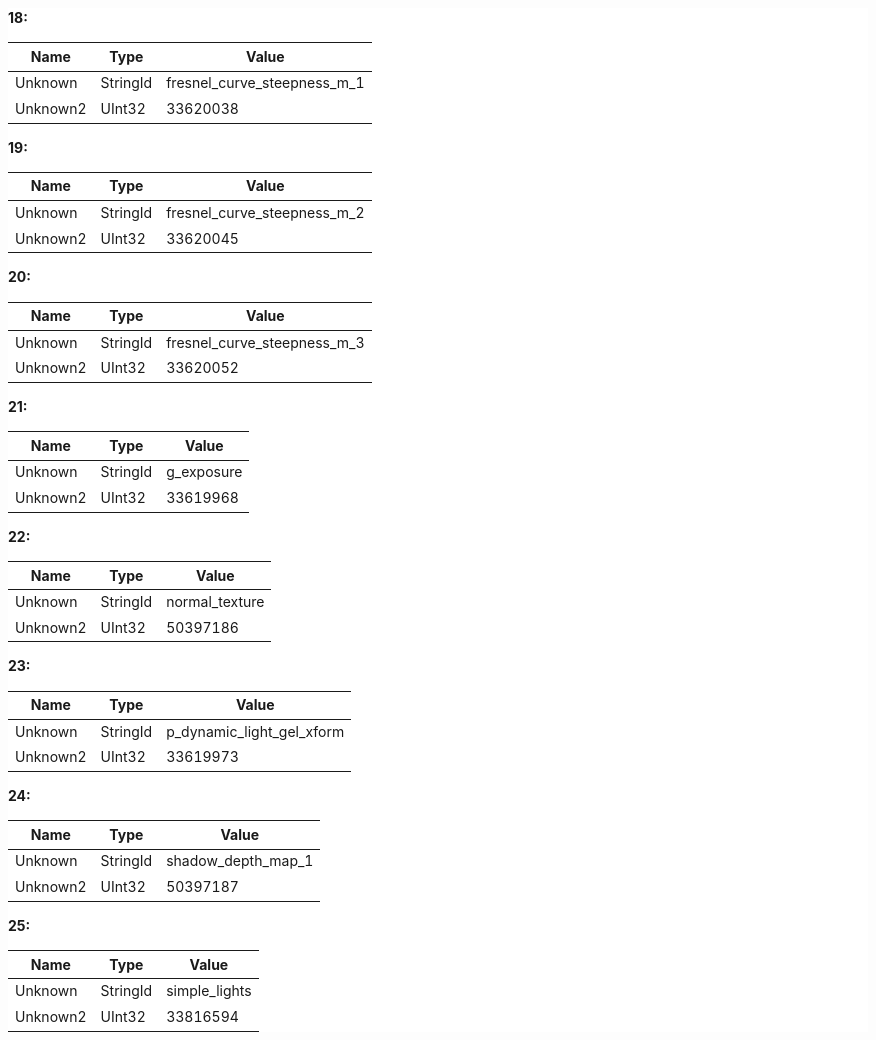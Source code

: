 
**18:**

Name	| Type	| Value
---	|---	|---	|
Unknown	|StringId	|fresnel_curve_steepness_m_1
Unknown2	|UInt32	|33620038


**19:**

Name	| Type	| Value
---	|---	|---	|
Unknown	|StringId	|fresnel_curve_steepness_m_2
Unknown2	|UInt32	|33620045


**20:**

Name	| Type	| Value
---	|---	|---	|
Unknown	|StringId	|fresnel_curve_steepness_m_3
Unknown2	|UInt32	|33620052


**21:**

Name	| Type	| Value
---	|---	|---	|
Unknown	|StringId	|g_exposure
Unknown2	|UInt32	|33619968


**22:**

Name	| Type	| Value
---	|---	|---	|
Unknown	|StringId	|normal_texture
Unknown2	|UInt32	|50397186


**23:**

Name	| Type	| Value
---	|---	|---	|
Unknown	|StringId	|p_dynamic_light_gel_xform
Unknown2	|UInt32	|33619973


**24:**

Name	| Type	| Value
---	|---	|---	|
Unknown	|StringId	|shadow_depth_map_1
Unknown2	|UInt32	|50397187


**25:**

Name	| Type	| Value
---	|---	|---	|
Unknown	|StringId	|simple_lights
Unknown2	|UInt32	|33816594
